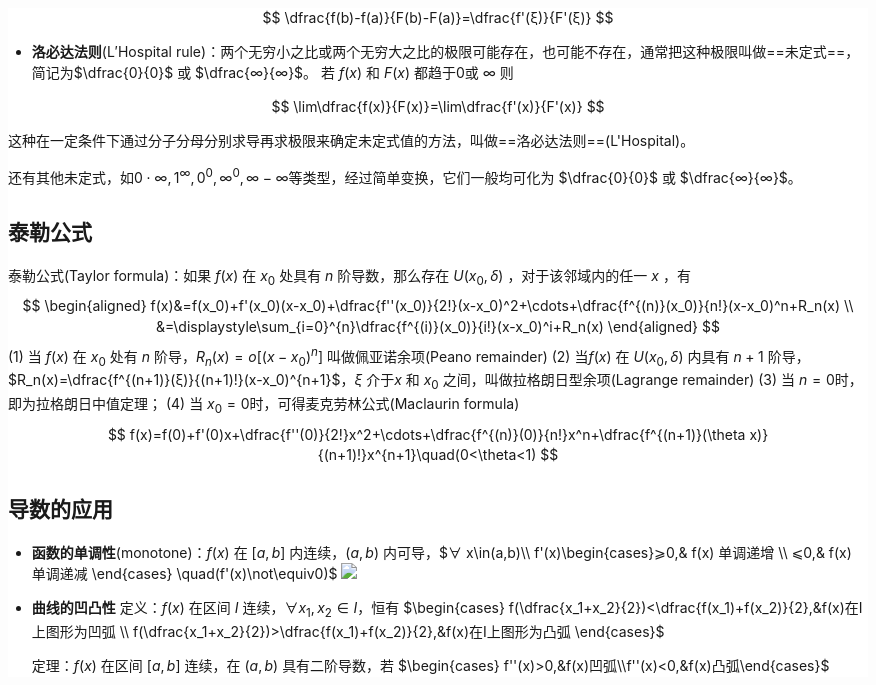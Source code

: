 $$
\dfrac{f(b)-f(a)}{F(b)-F(a)}=\dfrac{f'(ξ)}{F'(ξ)}
$$

- **洛必达法则**(L′Hospital rule)：两个无穷小之比或两个无穷大之比的极限可能存在，也可能不存在，通常把这种极限叫做==未定式==，简记为$\dfrac{0}{0}$ 或 $\dfrac{∞}{∞}$。
  若 $f(x)$ 和 $F(x)$ 都趋于0或 $∞$ 则 

$$
\lim\dfrac{f(x)}{F(x)}=\lim\dfrac{f'(x)}{F'(x)}
$$

这种在一定条件下通过分子分母分别求导再求极限来确定未定式值的方法，叫做==洛必达法则==(L'Hospital)。

   还有其他未定式，如$0\cdot∞,1^{∞},0^0,∞^0,∞-∞$等类型，经过简单变换，它们一般均可化为 $\dfrac{0}{0}$ 或 $\dfrac{∞}{∞}$。

## 泰勒公式

泰勒公式(Taylor formula)：如果 $f(x)$ 在 $x_0$ 处具有 $n$ 阶导数，那么存在 $U(x_0,δ)$ ，对于该邻域内的任一 $x$ ，有
$$
\begin{aligned}
f(x)&=f(x_0)+f'(x_0)(x-x_0)+\dfrac{f''(x_0)}{2!}(x-x_0)^2+\cdots+\dfrac{f^{(n)}(x_0)}{n!}(x-x_0)^n+R_n(x) \\
&=\displaystyle\sum_{i=0}^{n}\dfrac{f^{(i)}(x_0)}{i!}(x-x_0)^i+R_n(x)
\end{aligned}
$$
(1) 当 $f(x)$ 在 $x_0$ 处有 $n$ 阶导，$R_n(x)=o[(x-x_0)^n]$ 叫做佩亚诺余项(Peano remainder)
(2) 当$f(x)$ 在 $U(x_0,δ)$ 内具有 $n+1$ 阶导，$R_n(x)=\dfrac{f^{(n+1)}(ξ)}{(n+1)!}(x-x_0)^{n+1}$，$ξ$ 介于$x$ 和 $x_0$ 之间，叫做拉格朗日型余项(Lagrange remainder)
(3) 当 $n=0$时，即为拉格朗日中值定理；
(4) 当 $x_0=0$时，可得麦克劳林公式(Maclaurin formula)
$$
f(x)=f(0)+f'(0)x+\dfrac{f''(0)}{2!}x^2+\cdots+\dfrac{f^{(n)}(0)}{n!}x^n+\dfrac{f^{(n+1)}(\theta x)}{(n+1)!}x^{n+1}\quad(0<\theta<1)
$$

## 导数的应用

- **函数的单调性**(monotone)：$f(x)$ 在 $[a,b]$ 内连续，$(a,b)$ 内可导，$∀ x\in(a,b)\\
  f'(x)\begin{cases}⩾0,& f(x) 单调递增 \\ ⩽0,& f(x) 单调递减
  \end{cases} \quad(f'(x)\not\equiv0)$
  ![](https://gitee.com/WilenWu/images/raw/master/math/monotone.png)

- **曲线的凹凸性**
  <kbd>定义</kbd>：$f(x)$ 在区间 $I$ 连续，$∀ x_1,x_2\in I$，恒有
  $\begin{cases}
  f(\dfrac{x_1+x_2}{2})<\dfrac{f(x_1)+f(x_2)}{2},&f(x)在I上图形为凹弧
  \\ f(\dfrac{x_1+x_2}{2})>\dfrac{f(x_1)+f(x_2)}{2},&f(x)在I上图形为凸弧
  \end{cases}$

   <kbd>定理</kbd>：$f(x)$ 在区间 $[a,b]$ 连续，在 $(a,b)$ 具有二阶导数，若
  $\begin{cases}
  f''(x)>0,&f(x)凹弧\\f''(x)<0,&f(x)凸弧\end{cases}$


[arcd]: https://jingyan.baidu.com/article/67508eb47596589cca1ce49f.html
[curv]: https://baike.baidu.com/item/%E6%9B%B2%E7%8E%87/9985286?fr=aladdin
[r]: 有理函数积分的分类讨论及一般理论总结(https://jingyan.baidu.com/article/a948d651cd9a350a2ccd2e43.html)